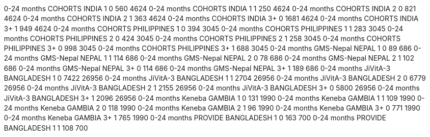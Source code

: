 0-24 months   COHORTS          INDIA                          1                   0      560    4624
0-24 months   COHORTS          INDIA                          1                   1      250    4624
0-24 months   COHORTS          INDIA                          2                   0      821    4624
0-24 months   COHORTS          INDIA                          2                   1      363    4624
0-24 months   COHORTS          INDIA                          3+                  0     1681    4624
0-24 months   COHORTS          INDIA                          3+                  1      949    4624
0-24 months   COHORTS          PHILIPPINES                    1                   0      394    3045
0-24 months   COHORTS          PHILIPPINES                    1                   1      283    3045
0-24 months   COHORTS          PHILIPPINES                    2                   0      424    3045
0-24 months   COHORTS          PHILIPPINES                    2                   1      258    3045
0-24 months   COHORTS          PHILIPPINES                    3+                  0      998    3045
0-24 months   COHORTS          PHILIPPINES                    3+                  1      688    3045
0-24 months   GMS-Nepal        NEPAL                          1                   0       89     686
0-24 months   GMS-Nepal        NEPAL                          1                   1      114     686
0-24 months   GMS-Nepal        NEPAL                          2                   0       78     686
0-24 months   GMS-Nepal        NEPAL                          2                   1      102     686
0-24 months   GMS-Nepal        NEPAL                          3+                  0      114     686
0-24 months   GMS-Nepal        NEPAL                          3+                  1      189     686
0-24 months   JiVitA-3         BANGLADESH                     1                   0     7422   26956
0-24 months   JiVitA-3         BANGLADESH                     1                   1     2704   26956
0-24 months   JiVitA-3         BANGLADESH                     2                   0     6779   26956
0-24 months   JiVitA-3         BANGLADESH                     2                   1     2155   26956
0-24 months   JiVitA-3         BANGLADESH                     3+                  0     5800   26956
0-24 months   JiVitA-3         BANGLADESH                     3+                  1     2096   26956
0-24 months   Keneba           GAMBIA                         1                   0      131    1990
0-24 months   Keneba           GAMBIA                         1                   1      109    1990
0-24 months   Keneba           GAMBIA                         2                   0      118    1990
0-24 months   Keneba           GAMBIA                         2                   1       96    1990
0-24 months   Keneba           GAMBIA                         3+                  0      771    1990
0-24 months   Keneba           GAMBIA                         3+                  1      765    1990
0-24 months   PROVIDE          BANGLADESH                     1                   0      163     700
0-24 months   PROVIDE          BANGLADESH                     1                   1      108     700